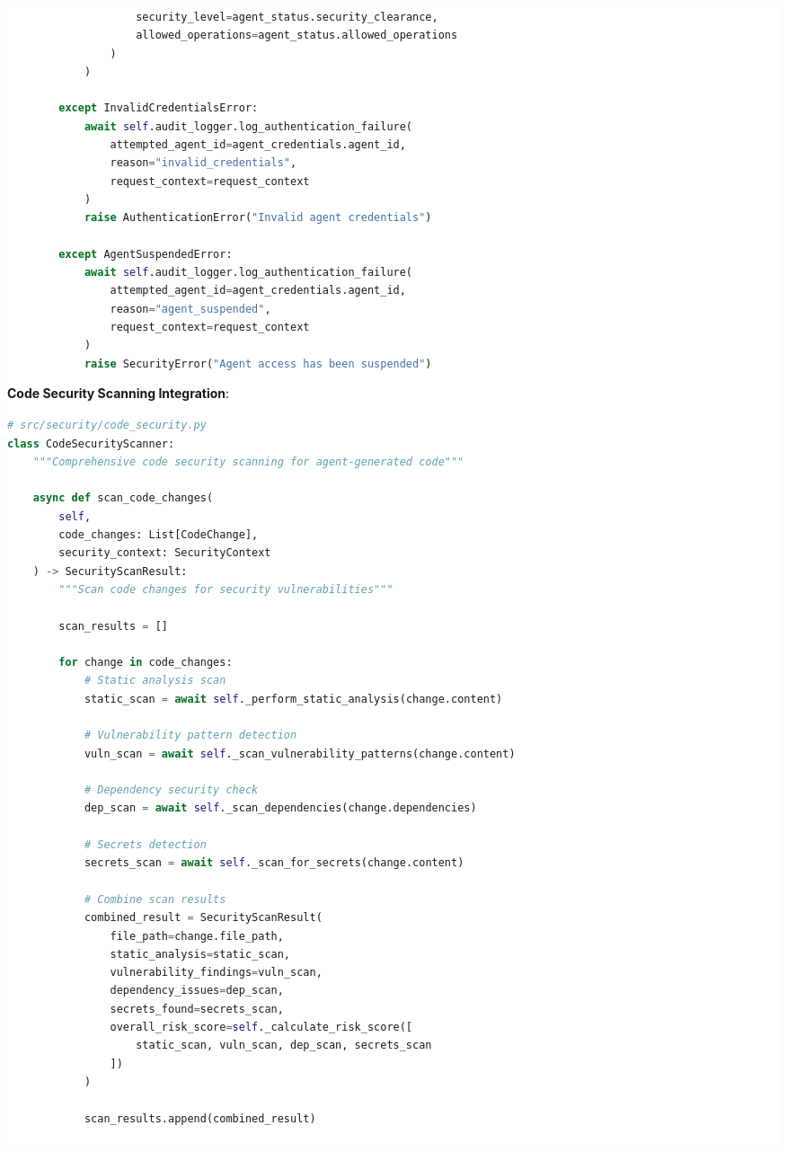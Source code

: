 ```python
                    security_level=agent_status.security_clearance,
                    allowed_operations=agent_status.allowed_operations
                )
            )
            
        except InvalidCredentialsError:
            await self.audit_logger.log_authentication_failure(
                attempted_agent_id=agent_credentials.agent_id,
                reason="invalid_credentials",
                request_context=request_context
            )
            raise AuthenticationError("Invalid agent credentials")
        
        except AgentSuspendedError:
            await self.audit_logger.log_authentication_failure(
                attempted_agent_id=agent_credentials.agent_id,
                reason="agent_suspended",
                request_context=request_context
            )
            raise SecurityError("Agent access has been suspended")
```

**Code Security Scanning Integration**:
```python
# src/security/code_security.py
class CodeSecurityScanner:
    """Comprehensive code security scanning for agent-generated code"""
    
    async def scan_code_changes(
        self, 
        code_changes: List[CodeChange],
        security_context: SecurityContext
    ) -> SecurityScanResult:
        """Scan code changes for security vulnerabilities"""
        
        scan_results = []
        
        for change in code_changes:
            # Static analysis scan
            static_scan = await self._perform_static_analysis(change.content)
            
            # Vulnerability pattern detection
            vuln_scan = await self._scan_vulnerability_patterns(change.content)
            
            # Dependency security check
            dep_scan = await self._scan_dependencies(change.dependencies)
            
            # Secrets detection
            secrets_scan = await self._scan_for_secrets(change.content)
            
            # Combine scan results
            combined_result = SecurityScanResult(
                file_path=change.file_path,
                static_analysis=static_scan,
                vulnerability_findings=vuln_scan,
                dependency_issues=dep_scan,
                secrets_found=secrets_scan,
                overall_risk_score=self._calculate_risk_score([
                    static_scan, vuln_scan, dep_scan, secrets_scan
                ])
            )
            
            scan_results.append(combined_result)
        
```